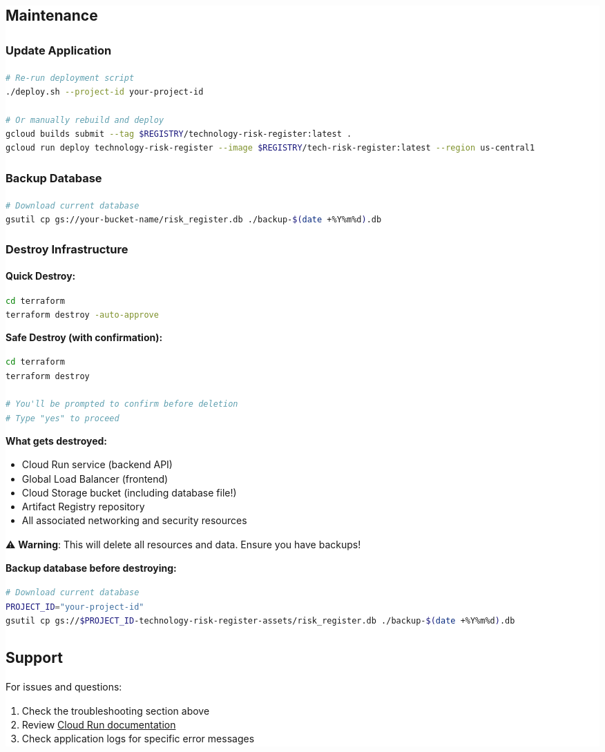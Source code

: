 ## Maintenance

### Update Application

```bash
# Re-run deployment script
./deploy.sh --project-id your-project-id

# Or manually rebuild and deploy
gcloud builds submit --tag $REGISTRY/technology-risk-register:latest .
gcloud run deploy technology-risk-register --image $REGISTRY/tech-risk-register:latest --region us-central1
```

### Backup Database

```bash
# Download current database
gsutil cp gs://your-bucket-name/risk_register.db ./backup-$(date +%Y%m%d).db
```

### Destroy Infrastructure

**Quick Destroy:**
```bash
cd terraform
terraform destroy -auto-approve
```

**Safe Destroy (with confirmation):**
```bash
cd terraform
terraform destroy

# You'll be prompted to confirm before deletion
# Type "yes" to proceed
```

**What gets destroyed:**
- Cloud Run service (backend API)
- Global Load Balancer (frontend)
- Cloud Storage bucket (including database file!)
- Artifact Registry repository
- All associated networking and security resources

⚠️ **Warning**: This will delete all resources and data. Ensure you have backups!

**Backup database before destroying:**
```bash
# Download current database
PROJECT_ID="your-project-id"
gsutil cp gs://$PROJECT_ID-technology-risk-register-assets/risk_register.db ./backup-$(date +%Y%m%d).db
```

## Support

For issues and questions:

1. Check the troubleshooting section above
2. Review [Cloud Run documentation](https://cloud.google.com/run/docs)
3. Check application logs for specific error messages